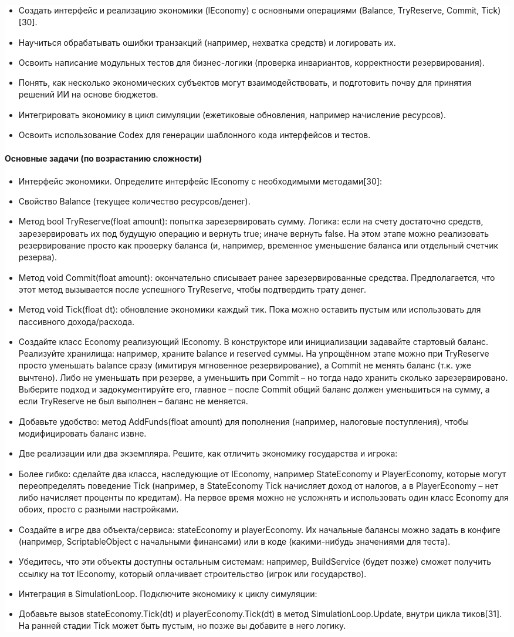 - Создать интерфейс и реализацию экономики (IEconomy) с основными операциями (Balance, TryReserve, Commit, Tick)[30].

- Научиться обрабатывать ошибки транзакций (например, нехватка средств) и логировать их.

- Освоить написание модульных тестов для бизнес-логики (проверка инвариантов, корректности резервирования).

- Понять, как несколько экономических субъектов могут взаимодействовать, и подготовить почву для принятия решений ИИ на основе бюджетов.

- Интегрировать экономику в цикл симуляции (ежетиковые обновления, например начисление ресурсов).

- Освоить использование Codex для генерации шаблонного кода интерфейсов и тестов.

#### Основные задачи (по возрастанию сложности)

- Интерфейс экономики. Определите интерфейс IEconomy с необходимыми методами[30]:

- Свойство Balance (текущее количество ресурсов/денег).

- Метод bool TryReserve(float amount): попытка зарезервировать сумму. Логика: если на счету достаточно средств, зарезервировать их под будущую операцию и вернуть true; иначе вернуть false. На этом этапе можно реализовать резервирование просто как проверку баланса (и, например, временное уменьшение баланса или отдельный счетчик резерва).

- Метод void Commit(float amount): окончательно списывает ранее зарезервированные средства. Предполагается, что этот метод вызывается после успешного TryReserve, чтобы подтвердить трату денег.

- Метод void Tick(float dt): обновление экономики каждый тик. Пока можно оставить пустым или использовать для пассивного дохода/расхода.

- Создайте класс Economy реализующий IEconomy. В конструкторе или инициализации задавайте стартовый баланс. Реализуйте хранилища: например, храните balance и reserved суммы. На упрощённом этапе можно при TryReserve просто уменьшать balance сразу (имитируя мгновенное резервирование), а Commit не менять баланс (т.к. уже вычтено). Либо не уменьшать при резерве, а уменьшить при Commit – но тогда надо хранить сколько зарезервировано. Выберите подход и задокументируйте его, главное – после Commit общий баланс должен уменьшиться на сумму, а если TryReserve не был выполнен – баланс не меняется.

- Добавьте удобство: метод AddFunds(float amount) для пополнения (например, налоговые поступления), чтобы модифицировать баланс извне.

- Две реализации или два экземпляра. Решите, как отличить экономику государства и игрока:

- Более гибко: сделайте два класса, наследующие от IEconomy, например StateEconomy и PlayerEconomy, которые могут переопределять поведение Tick (например, в StateEconomy Tick начисляет доход от налогов, а в PlayerEconomy – нет либо начисляет проценты по кредитам). На первое время можно не усложнять и использовать один класс Economy для обоих, просто с разными настройками.

- Создайте в игре два объекта/сервиса: stateEconomy и playerEconomy. Их начальные балансы можно задать в конфиге (например, ScriptableObject с начальными финансами) или в коде (какими-нибудь значениями для теста).

- Убедитесь, что эти объекты доступны остальным системам: например, BuildService (будет позже) сможет получить ссылку на тот IEconomy, который оплачивает строительство (игрок или государство).

- Интеграция в SimulationLoop. Подключите экономику к циклу симуляции:

- Добавьте вызов stateEconomy.Tick(dt) и playerEconomy.Tick(dt) в метод SimulationLoop.Update, внутри цикла тиков[31]. На ранней стадии Tick может быть пустым, но позже вы добавите в него логику.
